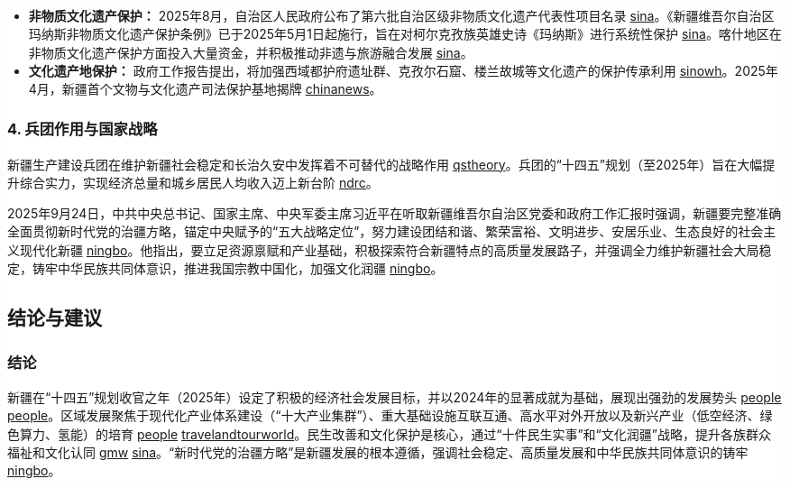 - **非物质文化遗产保护：** 2025年8月，自治区人民政府公布了第六批自治区级非物质文化遗产代表性项目名录 [sina](https://vertexaisearch.cloud.google.com/grounding-api-redirect/AUZIYQFPd9PeFsBh0j7Otk11Qr2DuVlW46zfVrOJkJt-mbcAI6X9qYDs6mo8wzMv1Ybh-8kw0NrGDQ-1PIEIg1vG9pedj0o2Wf0ix5Z8rRKFKVDr3whbXpAzIopyvRZqKwfWUpj-8qPID3DfZ-jCudqi-l7PVGuMLWCW40VBHp45XGdB3GeMOlHI0P6THaGd5Ne-FfLYwFJxF6i7)。《新疆维吾尔自治区玛纳斯非物质文化遗产保护条例》已于2025年5月1日起施行，旨在对柯尔克孜族英雄史诗《玛纳斯》进行系统性保护 [sina](https://vertexaisearch.cloud.google.com/grounding-api-redirect/AUZIYQFPd9PeFsBh0j7Otk11Qr2DuVlW46zfVrOJkJt-mbcAI6X9qYDs6mo8wzMv1Ybh-8kw0NrGDQ-1PIEIg1vG9pedj0o2Wf0ix5Z8rRKFKVDr3whbXpAzIopyvRZqKwfWUpj-8qPID3DfZ-jCudqi-l7PVGuMLWCW40VBHp45XGdB3GeMOlHI0P6THaGd5Ne-FfLYwFJxF6i7)。喀什地区在非物质文化遗产保护方面投入大量资金，并积极推动非遗与旅游融合发展 [sina](https://vertexaisearch.cloud.google.com/grounding-api-redirect/AUZIYQFPd9PeFsBh0j7Otk11Qr2DuVlW46zfVrOJkJt-mbcAI6X9qYDs6mo8wzMv1Ybh-8kw0NrGDQ-1PIEIg1vG9pedj0o2Wf0ix5Z8rRKFKVDr3whbXpAzIopyvRZqKwfWUpj-8qPID3DfZ-jCudqi-l7PVGuMLWCW40VBHp45XGdB3GeMOlHI0P6THaGd5Ne-FfLYwFJxF6i7)。
- **文化遗产地保护：** 政府工作报告提出，将加强西域都护府遗址群、克孜尔石窟、楼兰故城等文化遗产的保护传承利用 [sinowh](https://vertexaisearch.cloud.google.com/grounding-api-redirect/AUZIYQEYIJm-TrkA154AdfLBQQD5WBECPZ7he2YWmYFVNEVh7QJUsZWbc2iBXue0I99bcoi15TnKpdKGt1w_fSRgA7q89FrK_qMwkA1YqR5HR6dQu0_-l1m2DkFWBHq-PkSvAx_IUvppwbMMQKKU7LyKFqPK-vAhwMqx2cP635lLagHRZ-oKCYNouGbdR9dXCHGIxF7vyw==)。2025年4月，新疆首个文物与文化遗产司法保护基地揭牌 [chinanews](https://vertexaisearch.cloud.google.com/grounding-api-redirect/AUZIYQGeZ3fqthnPapErA36OELRJaj8jFhpmRafLCuR1hSq8UsNO3Yt17zn1mcQe_8rZwn3ULR_c_5hk_uYo-d_10IPDMgwDQgKzp1nC-GxKQv3heW8qUPyL7wbLTw8vIKjbhST2TdwFOyM2lxMjA-lN0eShxCqu-R51ulhkf8FkrfWtZ8d-u-4UdMk=)。

### 4. 兵团作用与国家战略
新疆生产建设兵团在维护新疆社会稳定和长治久安中发挥着不可替代的战略作用 [qstheory](https://vertexaisearch.cloud.google.com/grounding-api-redirect/AUZIYQHcYqzP-4SXJbTSkmSZLCmNjK9_jirOI9dk_u_3RSCUTWLN80cSv9_RS831-Ev0__sEF1TJlC0S6KnXcEvfm6bv6479JPYj4L8Ux5N1Gbj8SS8jPoBDi9MLej72FuPhtzzIvY7bNUBbdnTOYohYDKOyam5iicS3p-adDUPbp1vtkrCW)。兵团的“十四五”规划（至2025年）旨在大幅提升综合实力，实现经济总量和城乡居民人均收入迈上新台阶 [ndrc](https://vertexaisearch.cloud.google.com/grounding-api-redirect/AUZIYQEw6KpKJK5sf03k7MxW0DdmFDxZp26eDlgu-oMXgdrnwW7dNzh3zl3esTm1oXr1SWW-avJV7YhVfNFOkWbTYKJxyQtQhHNa0iRnovuZ02wGtOA5TafLNwCFvVZEdSGkCQu6M86v-eRCAdbhtx7jPyAUMG4WMPPr7xL80vnkTM5tKVRAHBPYN1Y=)。

2025年9月24日，中共中央总书记、国家主席、中央军委主席习近平在听取新疆维吾尔自治区党委和政府工作汇报时强调，新疆要完整准确全面贯彻新时代党的治疆方略，锚定中央赋予的“五大战略定位”，努力建设团结和谐、繁荣富裕、文明进步、安居乐业、生态良好的社会主义现代化新疆 [ningbo](https://vertexaisearch.cloud.google.com/grounding-api-redirect/AUZIYQGZ-EwHx_h6IrdIoZEAH3S-XBbZ_ighWAVUM8LvaKpWENAVKq5WhGK9uphMXyPCao8RTyidEyZjtq1vnmBx09ijLqDelVMQhbJisP2me9JUoqrV2vTH4ynjz1IwZVl22ZA5phcEp2-0-OUSC75b-7vlGZN1g9a5Nfw50eX2AA==)。他指出，要立足资源禀赋和产业基础，积极探索符合新疆特点的高质量发展路子，并强调全力维护新疆社会大局稳定，铸牢中华民族共同体意识，推进我国宗教中国化，加强文化润疆 [ningbo](https://vertexaisearch.cloud.google.com/grounding-api-redirect/AUZIYQGZ-EwHx_h6IrdIoZEAH3S-XBbZ_ighWAVUM8LvaKpWENAVKq5WhGK9uphMXyPCao8RTyidEyZjtq1vnmBx09ijLqDelVMQhbJisP2me9JUoqrV2vTH4ynjz1IwZVl22ZA5phcEp2-0-OUSC75b-7vlGZN1g9a5Nfw50eX2AA==)。

## 结论与建议

### 结论
新疆在“十四五”规划收官之年（2025年）设定了积极的经济社会发展目标，并以2024年的显著成就为基础，展现出强劲的发展势头 [people](https://vertexaisearch.cloud.google.com/grounding-api-redirect/AUZIYQGbjrvpZ3QOPafiAlawL0idMJmXxhmtMUbBa4K5M7vyGiKMDCPpl43Py0tlnr9Hy_QGiDfjQ6QTTTDbIRzK_cM7wYQw04Lsyc6m5PjPp4dDxvaymxJoPve7GM14x5TynJY8UjBMg_uarFpF6ZCxnwGD52VYshM=) [people](https://vertexaisearch.cloud.google.com/grounding-api-redirect/AUZIYQH3gXMSVGnxPJmfaR7eNkk2dc_U7S_aFk5TonpGmV0VRLgmqsamYHr216IzWZDBozocu9BGX7Yey9cRbVXEA3PAXpmuK3GhioxI3y8-9AIKsqfjxDNQuGwWxG7qD4bIdJHY0_kyB_XUIRkUXoJMOLBK5I8tPRY=)。区域发展聚焦于现代化产业体系建设（“十大产业集群”）、重大基础设施互联互通、高水平对外开放以及新兴产业（低空经济、绿色算力、氢能）的培育 [people](https://vertexaisearch.cloud.google.com/grounding-api-redirect/AUZIYQGbjrvpZ3QOPafiAlawL0idMJmXxhmtMUbBa4K5M7vyGiKMDCPpl43Py0tlnr9Hy_QGiDfjQ6QTTTDbIRzK_cM7wYQw04Lsyc6m5PjPp4dDxvaymxJoPve7GM14x5TynJY8UjBMg_uarFpF6ZCxnwGD52VYshM=) [travelandtourworld](https://vertexaisearch.cloud.google.com/grounding-api-redirect/AUZIYQGj8UAFqv_VbD8CHmeQd1ivBXne1gjj_eeEGzkmKDLy57Tl_ZbsU2o-JT2kaNEHj7fuc0m4em4KaEjlRnyB9Gkz0Mn2DN1JJHlNIkJOfDF4ufR_7agtaq6ZBz43hUeig1cq7ddXLtPjAFxMmfptHKAYIJrVjb69vfB3cRQaPPxV22x5CwRfmomi9e4EbSfGTi-uO2Da9olvIL-II_YYviIfLGStY0lUzlNQYuJp47iAfa1PhM5hhn-sjtoxJocVChRwVAhb9pu6PpNm3eHP0vQL9mRucFdqGuy9f69bGlofou3nsovMESFU-rmpbdieIoXIGO4T)。民生改善和文化保护是核心，通过“十件民生实事”和“文化润疆”战略，提升各族群众福祉和文化认同 [gmw](https://vertexaisearch.cloud.google.com/grounding-api-redirect/AUZIYQFm9-t38wbelY1oJcrsJ13Xykgl4TzMutJRo2iIfQaHsEbm8HPdTzzbuBe8VorX1Ys0p6pwUJc54Na826J6DO1rFZTAhSwaEPPCHgIahZFQ_hgYZwDIrRHt6LSlfuL95fov1PL2TSXHZFs1QgIn6uEcRQ==) [sina](https://vertexaisearch.cloud.google.com/grounding-api-redirect/AUZIYQFPd9PeFsBh0j7Otk11Qr2DuVlW46zfVrOJkJt-mbcAI6X9qYDs6mo8wzMv1Ybh-8kw0NrGDQ-1PIEIg1vG9pedj0o2Wf0ix5Z8rRKFKVDr3whbXpAzIopyvRZqKwfWUpj-8qPID3DfZ-jCudqi-l7PVGuMLWCW40VBHp45XGdB3GeMOlHI0P6THaGd5Ne-FfLYwFJxF6i7)。“新时代党的治疆方略”是新疆发展的根本遵循，强调社会稳定、高质量发展和中华民族共同体意识的铸牢 [ningbo](https://vertexaisearch.cloud.google.com/grounding-api-redirect/AUZIYQGZ-EwHx_h6IrdIoZEAH3S-XBbZ_ighWAVUM8LvaKpWENAVKq5WhGK9uphMXyPCao8RTyidEyZjtq1vnmBx09ijLqDelVMQhbJisP2me9JUoqrV2vTH4ynjz1IwZVl22ZA5phcEp2-0-OUSC75b-7vlGZN1g9a5Nfw50eX2AA==)。
